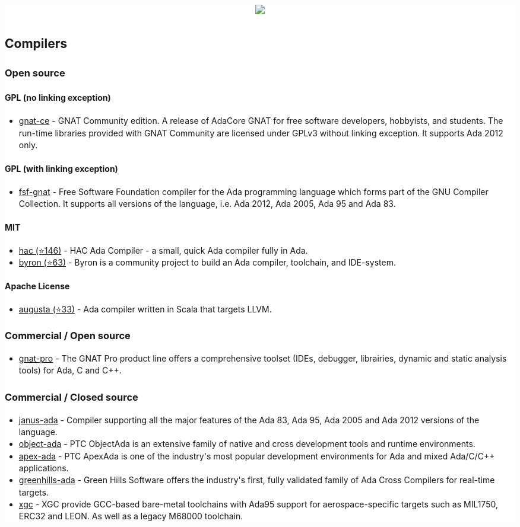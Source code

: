 <div align="center">
	<a href="https://blog.adacore.com/ada-spark-crate-of-the-year-2022-winners-announced">
		<img width="600px" src="https://raw.githubusercontent.com/AdaCore/Ada-SPARK-Crate-Of-The-Year/master/banner.jpg"/>
	</a>
</div>

## Compilers

### Open source

#### GPL (no linking exception)

*   [gnat-ce](https://www.adacore.com/download) - GNAT Community edition. A release of AdaCore GNAT for free software developers, hobbyists, and students. The run-time libraries provided with GNAT Community are licensed under GPLv3 without linking exception. It supports Ada 2012 only.

#### GPL (with linking exception)

*   [fsf-gnat](https://www.getadanow.com/) - Free Software Foundation compiler for the Ada programming language which forms part of the GNU Compiler Collection. It supports all versions of the language, i.e. Ada 2012, Ada 2005, Ada 95 and Ada 83.

#### MIT

*   [hac (⭐146)](https://github.com/zertovitch/hac) - HAC Ada Compiler - a small, quick Ada compiler fully in Ada.
*   [byron (⭐63)](https://github.com/OneWingedShark/Byron) - Byron is a community project to build an Ada compiler, toolchain, and IDE-system.

#### Apache License

*   [augusta (⭐33)](https://github.com/pchapin/augusta) - Ada compiler written in Scala that targets LLVM.

### Commercial / Open source

*   [gnat-pro](https://www.adacore.com/gnatpro) - The GNAT Pro product line offers a comprehensive toolset (IDEs, debugger, librairies, dynamic and static analysis tools) for Ada, C and C++.

### Commercial / Closed source

*   [janus-ada](http://www.rrsoftware.com/html/prodinf/janus95/j-ada95.htm) - Compiler supporting all the major features of the Ada 83, Ada 95, Ada 2005 and Ada 2012 versions of the language.
*   [object-ada](https://www.ptc.com/en/products/developer-tools/objectada) - PTC ObjectAda is an extensive family of native and cross development tools and runtime environments.
*   [apex-ada](https://www.ptc.com/en/products/developer-tools/apexada) - PTC ApexAda is one of the industry's most popular development environments for Ada and mixed Ada/C/C++ applications.
*   [greenhills-ada](https://www.ghs.com/products/ada_optimizing_compilers.html) - Green Hills Software offers the industry's first, fully validated family of Ada Cross Compilers for real-time targets.
*   [xgc](https://www.xgc.com/) - XGC provide GCC-based bare-metal toolchains with Ada95 support for aerospace-specific targets such as MIL1750, ERC32 and LEON. As well as a legacy M68000 toolchain.
